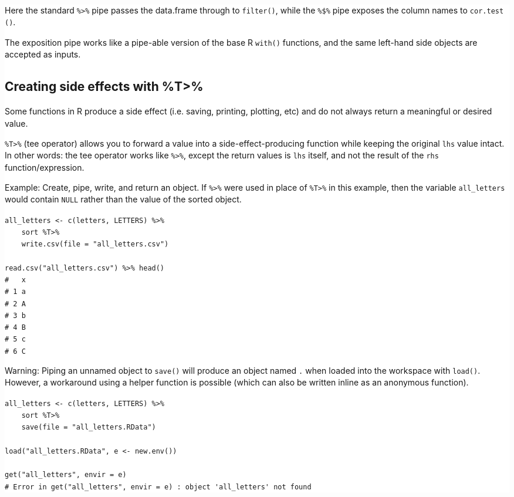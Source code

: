 Here the standard `%>%` pipe passes the data.frame through to `filter()`, while the `%$%` pipe exposes the column names to `cor.test()`.

The exposition pipe works like a pipe-able version of the base R `with()` functions, and the same left-hand side objects are accepted as inputs.

## Creating side effects with %T>%
Some functions in R produce a side effect (i.e. saving, printing, plotting, etc) and do not always return a meaningful or desired value.

`%T>%` (tee operator) allows you to forward a value into a side-effect-producing function while keeping the original `lhs` value intact. In other words: the tee operator works like `%>%`, except the return values is `lhs` itself, and not the result of the `rhs` function/expression.

Example: Create, pipe, write, and return an object. If `%>%` were used in place of `%T>%` in this example, then the variable `all_letters` would contain `NULL` rather than the value of the sorted object.

    all_letters <- c(letters, LETTERS) %>%
        sort %T>% 
        write.csv(file = "all_letters.csv")

    read.csv("all_letters.csv") %>% head()
    #   x
    # 1 a
    # 2 A
    # 3 b
    # 4 B
    # 5 c
    # 6 C

Warning: Piping an unnamed object to `save()` will produce an object named `.` when loaded into the workspace with `load()`. However, a workaround using a helper function is possible (which can also be written inline as an anonymous function).

    all_letters <- c(letters, LETTERS) %>%
        sort %T>% 
        save(file = "all_letters.RData")
    
    load("all_letters.RData", e <- new.env())

    get("all_letters", envir = e)
    # Error in get("all_letters", envir = e) : object 'all_letters' not found
